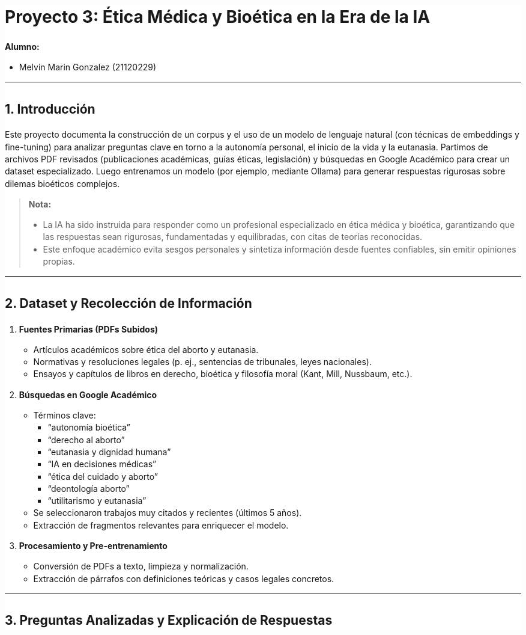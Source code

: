 # Proyecto 3: Ética Médica y Bioética en la Era de la IA

**Alumno:**  
- Melvin Marin Gonzalez (21120229)  

---

## 1. Introducción

Este proyecto documenta la construcción de un corpus y el uso de un modelo de lenguaje natural (con técnicas de embeddings y fine-tuning) para analizar preguntas clave en torno a la autonomía personal, el inicio de la vida y la eutanasia. Partimos de archivos PDF revisados (publicaciones académicas, guías éticas, legislación) y búsquedas en Google Académico para crear un dataset especializado. Luego entrenamos un modelo (por ejemplo, mediante Ollama) para generar respuestas rigurosas sobre dilemas bioéticos complejos.

> **Nota:**  
> - La IA ha sido instruida para responder como un profesional especializado en ética médica y bioética, garantizando que las respuestas sean rigurosas, fundamentadas y equilibradas, con citas de teorías reconocidas.  
> - Este enfoque académico evita sesgos personales y sintetiza información desde fuentes confiables, sin emitir opiniones propias.

---

## 2. Dataset y Recolección de Información

1. **Fuentes Primarias (PDFs Subidos)**
   - Artículos académicos sobre ética del aborto y eutanasia.
   - Normativas y resoluciones legales (p. ej., sentencias de tribunales, leyes nacionales).
   - Ensayos y capítulos de libros en derecho, bioética y filosofía moral (Kant, Mill, Nussbaum, etc.).

2. **Búsquedas en Google Académico**
   - Términos clave:  
     - “autonomía bioética”  
     - “derecho al aborto”  
     - “eutanasia y dignidad humana”  
     - “IA en decisiones médicas”  
     - “ética del cuidado y aborto”  
     - “deontología aborto”  
     - “utilitarismo y eutanasia”  
   - Se seleccionaron trabajos muy citados y recientes (últimos 5 años).
   - Extracción de fragmentos relevantes para enriquecer el modelo.

3. **Procesamiento y Pre-entrenamiento**
   - Conversión de PDFs a texto, limpieza y normalización.
   - Extracción de párrafos con definiciones teóricas y casos legales concretos.

---

## 3. Preguntas Analizadas y Explicación de Respuestas
